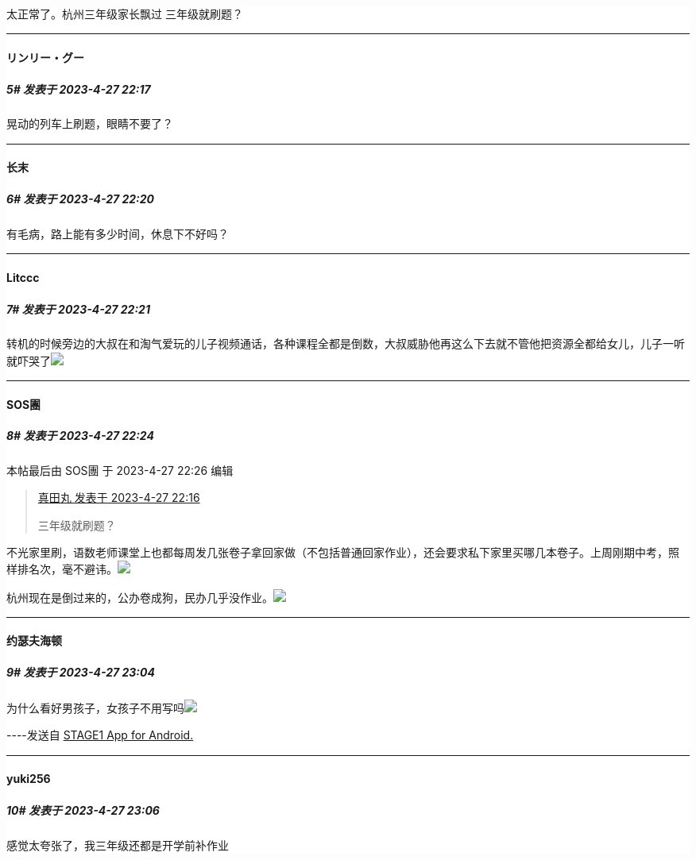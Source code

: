 太正常了。杭州三年级家长飘过</blockquote>
三年级就刷题？

*****

####  リンリー・グー  
##### 5#       发表于 2023-4-27 22:17

晃动的列车上刷题，眼睛不要了？

*****

####  长末  
##### 6#       发表于 2023-4-27 22:20

有毛病，路上能有多少时间，休息下不好吗？

*****

####  Litccc  
##### 7#       发表于 2023-4-27 22:21

转机的时候旁边的大叔在和淘气爱玩的儿子视频通话，各种课程全都是倒数，大叔威胁他再这么下去就不管他把资源全都给女儿，儿子一听就吓哭了<img src="https://static.saraba1st.com/image/smiley/face2017/037.png" referrerpolicy="no-referrer">

*****

####  SOS團  
##### 8#       发表于 2023-4-27 22:24

 本帖最后由 SOS團 于 2023-4-27 22:26 编辑 
<blockquote><a href="httphttps://bbs.saraba1st.com/2b/forum.php?mod=redirect&amp;goto=findpost&amp;pid=60640988&amp;ptid=2131153" target="_blank">真田丸 发表于 2023-4-27 22:16</a>

三年级就刷题？</blockquote>
不光家里刷，语数老师课堂上也都每周发几张卷子拿回家做（不包括普通回家作业），还会要求私下家里买哪几本卷子。上周刚期中考，照样排名次，毫不避讳。<img src="https://static.saraba1st.com/image/smiley/face2017/067.png" referrerpolicy="no-referrer">

杭州现在是倒过来的，公办卷成狗，民办几乎没作业。<img src="https://static.saraba1st.com/image/smiley/face2017/068.png" referrerpolicy="no-referrer">

*****

####  约瑟夫海顿  
##### 9#       发表于 2023-4-27 23:04

为什么看好男孩子，女孩子不用写吗<img src="https://static.saraba1st.com/image/smiley/face2017/037.png" referrerpolicy="no-referrer">

----发送自 [STAGE1 App for Android.](http://stage1.5j4m.com/?1.37)

*****

####  yuki256  
##### 10#       发表于 2023-4-27 23:06

感觉太夸张了，我三年级还都是开学前补作业
